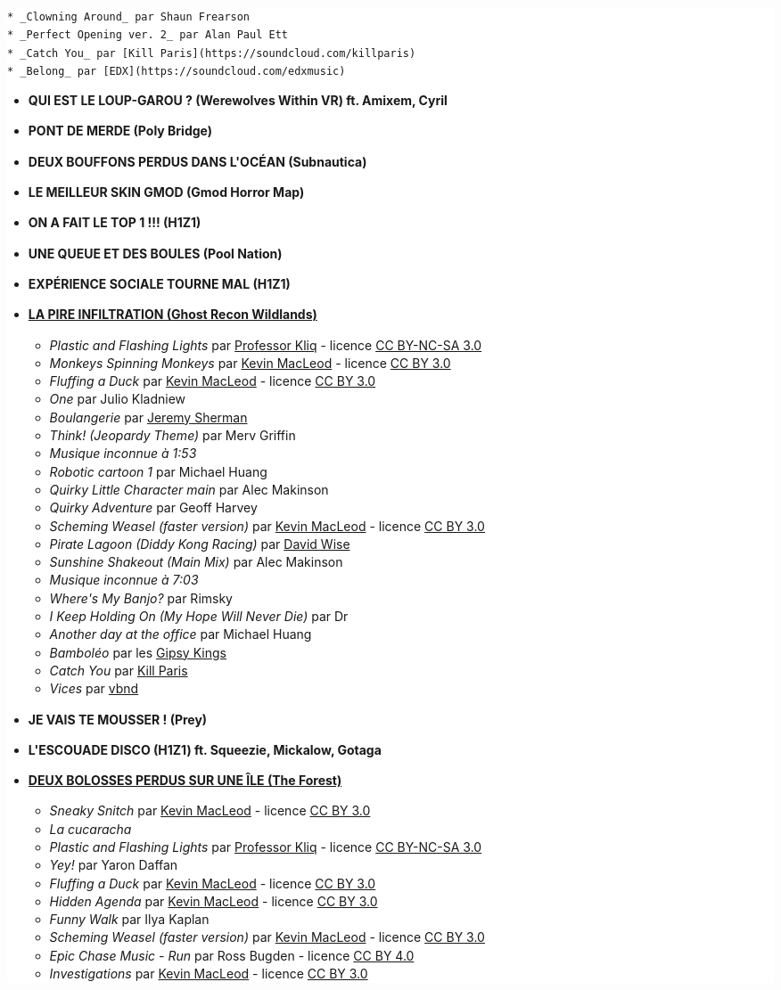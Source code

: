 	* _Clowning Around_ par Shaun Frearson
	* _Perfect Opening ver. 2_ par Alan Paul Ett
	* _Catch You_ par [Kill Paris](https://soundcloud.com/killparis)
	* _Belong_ par [EDX](https://soundcloud.com/edxmusic)

* **QUI EST LE LOUP-GAROU ? (Werewolves Within VR) ft. Amixem, Cyril**

* **PONT DE MERDE (Poly Bridge)**

* **DEUX BOUFFONS PERDUS DANS L'OCÉAN (Subnautica)**

* **LE MEILLEUR SKIN GMOD (Gmod Horror Map)**

* **ON A FAIT LE TOP 1 !!! (H1Z1)**

* **UNE QUEUE ET DES BOULES (Pool Nation)**

* **EXPÉRIENCE SOCIALE TOURNE MAL (H1Z1)**

* **[LA PIRE INFILTRATION (Ghost Recon Wildlands)](https://www.youtube.com/watch?v=wXSqNh_3kbM)**
	* _Plastic and Flashing Lights_ par [Professor Kliq](https://www.professorkliq.com/) - licence [CC BY-NC-SA 3.0](https://creativecommons.org/licenses/by-nc-sa/3.0/)
	* _Monkeys Spinning Monkeys_ par [Kevin MacLeod](https://incompetech.com/music/) - licence [CC BY 3.0](https://creativecommons.org/licenses/by/3.0/)
	* _Fluffing a Duck_ par [Kevin MacLeod](https://incompetech.com/music/) - licence [CC BY 3.0](https://creativecommons.org/licenses/by/3.0/)
	* _One_ par Julio Kladniew
	* _Boulangerie_ par [Jeremy Sherman](https://www.deezer.com/fr/artist/3265671)
	* _Think! (Jeopardy Theme)_ par Merv Griffin
	* _Musique inconnue à 1:53_
	* _Robotic cartoon 1_ par Michael Huang
	* _Quirky Little Character main_ par Alec Makinson
	* _Quirky Adventure_ par Geoff Harvey
	* _Scheming Weasel (faster version)_ par [Kevin MacLeod](https://incompetech.com/music/) - licence [CC BY 3.0](https://creativecommons.org/licenses/by/3.0/)
	* _Pirate Lagoon (Diddy Kong Racing)_ par [David Wise](https://en.wikipedia.org/wiki/David_Wise_(composer))
	* _Sunshine Shakeout (Main Mix)_ par Alec Makinson
	* _Musique inconnue à 7:03_
	* _Where's My Banjo?_ par Rimsky
	* _I Keep Holding On (My Hope Will Never Die)_ par Dr
	* _Another day at the office_ par Michael Huang
	* _Bamboléo_ par les [Gipsy Kings](https://fr.wikipedia.org/wiki/Gipsy_Kings)
	* _Catch You_ par [Kill Paris](https://soundcloud.com/killparis)
	* _Vices_ par [vbnd](https://soundcloud.com/vbnd)

* **JE VAIS TE MOUSSER ! (Prey)**

* **L'ESCOUADE DISCO (H1Z1) ft. Squeezie, Mickalow, Gotaga**

* **[DEUX BOLOSSES PERDUS SUR UNE ÎLE (The Forest)](https://www.youtube.com/watch?v=PVWla93BHqk)**
	* _Sneaky Snitch_ par [Kevin MacLeod](https://incompetech.com/music/) - licence [CC BY 3.0](https://creativecommons.org/licenses/by/3.0/)
	* _La cucaracha_
	* _Plastic and Flashing Lights_ par [Professor Kliq](https://www.professorkliq.com/) - licence [CC BY-NC-SA 3.0](https://creativecommons.org/licenses/by-nc-sa/3.0/)
	* _Yey!_ par Yaron Daffan
	* _Fluffing a Duck_ par [Kevin MacLeod](https://incompetech.com/music/) - licence [CC BY 3.0](https://creativecommons.org/licenses/by/3.0/)
	* _Hidden Agenda_ par [Kevin MacLeod](https://incompetech.com/music/) - licence [CC BY 3.0](https://creativecommons.org/licenses/by/3.0/)
	* _Funny Walk_ par Ilya Kaplan
	* _Scheming Weasel (faster version)_ par [Kevin MacLeod](https://incompetech.com/music/) - licence [CC BY 3.0](https://creativecommons.org/licenses/by/3.0/)
	* _Epic Chase Music - Run_ par Ross Bugden - licence [CC BY 4.0](https://creativecommons.org/licenses/by/4.0/)
	* _Investigations_ par [Kevin MacLeod](https://incompetech.com/music/) - licence [CC BY 3.0](https://creativecommons.org/licenses/by/3.0/)